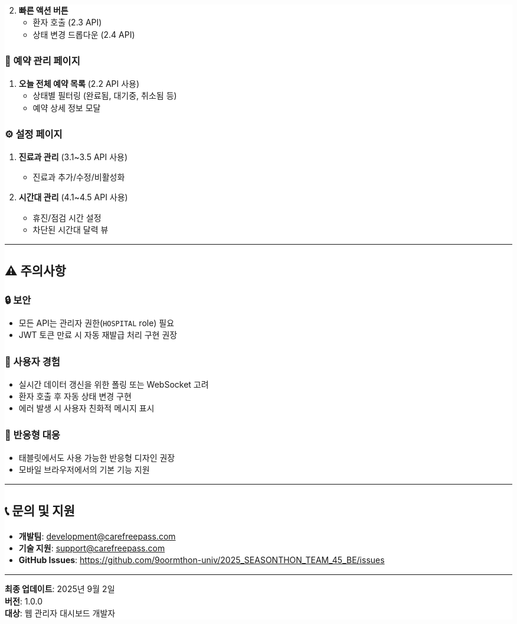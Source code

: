 2. **빠른 액션 버튼**
   - 환자 호출 (2.3 API)
   - 상태 변경 드롭다운 (2.4 API)

### 📅 예약 관리 페이지
1. **오늘 전체 예약 목록** (2.2 API 사용)
   - 상태별 필터링 (완료됨, 대기중, 취소됨 등)
   - 예약 상세 정보 모달

### ⚙️ 설정 페이지  
1. **진료과 관리** (3.1~3.5 API 사용)
   - 진료과 추가/수정/비활성화
   
2. **시간대 관리** (4.1~4.5 API 사용)
   - 휴진/점검 시간 설정
   - 차단된 시간대 달력 뷰

---

## ⚠️ 주의사항

### 🔒 보안
- 모든 API는 관리자 권한(`HOSPITAL` role) 필요
- JWT 토큰 만료 시 자동 재발급 처리 구현 권장

### 🎯 사용자 경험
- 실시간 데이터 갱신을 위한 폴링 또는 WebSocket 고려
- 환자 호출 후 자동 상태 변경 구현
- 에러 발생 시 사용자 친화적 메시지 표시

### 📱 반응형 대응
- 태블릿에서도 사용 가능한 반응형 디자인 권장
- 모바일 브라우저에서의 기본 기능 지원

---

## 📞 문의 및 지원

- **개발팀**: development@carefreepass.com
- **기술 지원**: support@carefreepass.com  
- **GitHub Issues**: https://github.com/9oormthon-univ/2025_SEASONTHON_TEAM_45_BE/issues

---

**최종 업데이트**: 2025년 9월 2일  
**버전**: 1.0.0  
**대상**: 웹 관리자 대시보드 개발자
